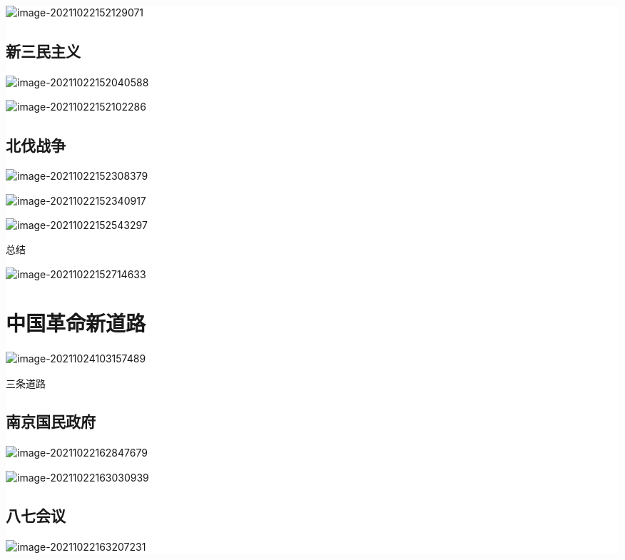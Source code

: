 

![image-20211022152129071](https://gitee.com/simple_one1/pic/raw/master/image-20211022152129071.png)





## 新三民主义

![image-20211022152040588](https://gitee.com/simple_one1/pic/raw/master/image-20211022152040588.png)



![image-20211022152102286](https://gitee.com/simple_one1/pic/raw/master/image-20211022152102286.png)



## 北伐战争

![image-20211022152308379](https://gitee.com/simple_one1/pic/raw/master/image-20211022152308379.png)

![image-20211022152340917](https://gitee.com/simple_one1/pic/raw/master/image-20211022152340917.png)



![image-20211022152543297](https://gitee.com/simple_one1/pic/raw/master/image-20211022152543297.png)

总结

![image-20211022152714633](https://gitee.com/simple_one1/pic/raw/master/image-20211022152714633.png)



# 中国革命新道路

![image-20211024103157489](https://gitee.com/simple_one1/pic/raw/master/image-20211024103157489.png)

三条道路



## 南京国民政府

![image-20211022162847679](https://gitee.com/simple_one1/pic/raw/master/image-20211022162847679.png)



![image-20211022163030939](https://gitee.com/simple_one1/pic/raw/master/image-20211022163030939.png)



## 八七会议

![image-20211022163207231](https://gitee.com/simple_one1/pic/raw/master/image-20211022163207231.png)
